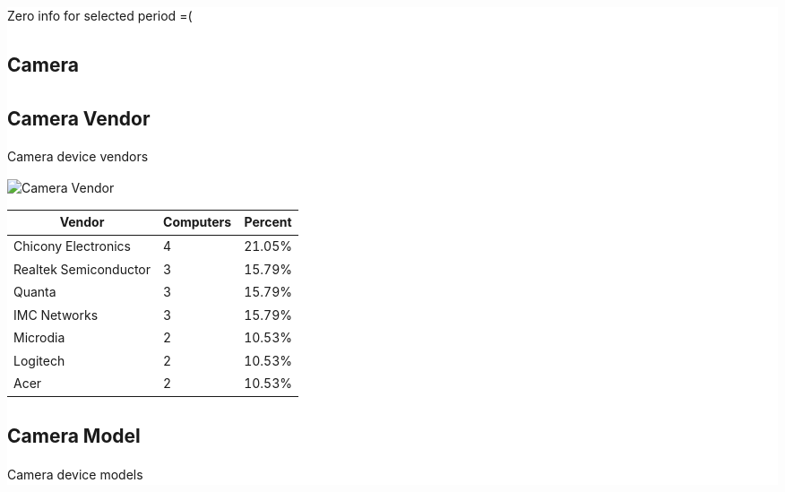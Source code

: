 Zero info for selected period =(

Camera
------

Camera Vendor
-------------

Camera device vendors

![Camera Vendor](./images/pie_chart_bsd/camera_vendor.svg)


| Vendor                | Computers | Percent |
|-----------------------|-----------|---------|
| Chicony Electronics   | 4         | 21.05%  |
| Realtek Semiconductor | 3         | 15.79%  |
| Quanta                | 3         | 15.79%  |
| IMC Networks          | 3         | 15.79%  |
| Microdia              | 2         | 10.53%  |
| Logitech              | 2         | 10.53%  |
| Acer                  | 2         | 10.53%  |

Camera Model
------------

Camera device models
